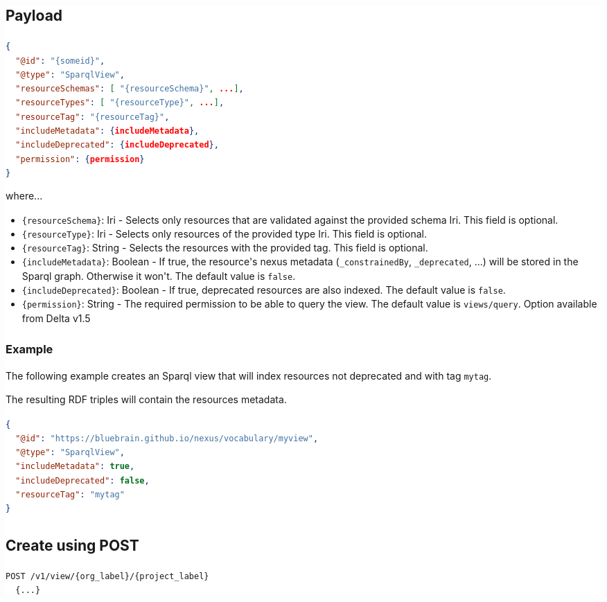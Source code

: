 
## Payload

```json
{
  "@id": "{someid}",
  "@type": "SparqlView",
  "resourceSchemas": [ "{resourceSchema}", ...],
  "resourceTypes": [ "{resourceType}", ...],
  "resourceTag": "{resourceTag}",
  "includeMetadata": {includeMetadata},
  "includeDeprecated": {includeDeprecated},
  "permission": {permission}
}
```

where...

- `{resourceSchema}`: Iri - Selects only resources that are validated against the provided schema Iri. This field is optional.
- `{resourceType}`: Iri - Selects only resources of the provided type Iri. This field is optional.
- `{resourceTag}`: String - Selects the resources with the provided tag. This field is optional.
- `{includeMetadata}`: Boolean - If true, the resource's nexus metadata (`_constrainedBy`, `_deprecated`, ...) will be stored in the Sparql graph. Otherwise it won't. The default value is `false`.
- `{includeDeprecated}`: Boolean - If true, deprecated resources are also indexed. The default value is `false`.
- `{permission}`: String - The required permission to be able to query the view. The default value is `views/query`. Option available from Delta v1.5


### Example

The following example creates an Sparql view that will index resources not deprecated and with tag `mytag`.

The resulting RDF triples will contain the resources metadata.

```json
{
  "@id": "https://bluebrain.github.io/nexus/vocabulary/myview",
  "@type": "SparqlView",
  "includeMetadata": true,
  "includeDeprecated": false,
  "resourceTag": "mytag"
}

```

## Create using POST

```
POST /v1/view/{org_label}/{project_label}
  {...}
```
